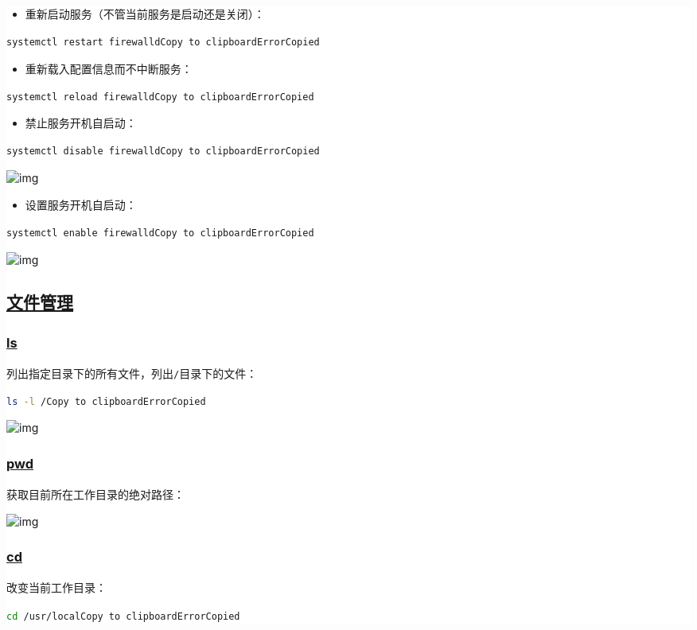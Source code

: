 - 重新启动服务（不管当前服务是启动还是关闭）：

```bash
systemctl restart firewalldCopy to clipboardErrorCopied
```

- 重新载入配置信息而不中断服务：

```bash
systemctl reload firewalldCopy to clipboardErrorCopied
```

- 禁止服务开机自启动：

```bash
systemctl disable firewalldCopy to clipboardErrorCopied
```

![img](http://blogimg.hongjy.cn/linux_command_05.png)

- 设置服务开机自启动：

```bash
systemctl enable firewalldCopy to clipboardErrorCopied
```

![img](http://blogimg.hongjy.cn/linux_command_06.png)

## [文件管理](http://www.macrozheng.com/#/reference/linux_command?id=文件管理)

### [ls](http://www.macrozheng.com/#/reference/linux_command?id=ls)

列出指定目录下的所有文件，列出`/`目录下的文件：

```bash
ls -l /Copy to clipboardErrorCopied
```

![img](http://blogimg.hongjy.cn/linux_command_07.png)

### [pwd](http://www.macrozheng.com/#/reference/linux_command?id=pwd)

获取目前所在工作目录的绝对路径：

![img](http://www.macrozheng.com/images/linux_command_08.png)

### [cd](http://www.macrozheng.com/#/reference/linux_command?id=cd)

改变当前工作目录：

```bash
cd /usr/localCopy to clipboardErrorCopied
```

